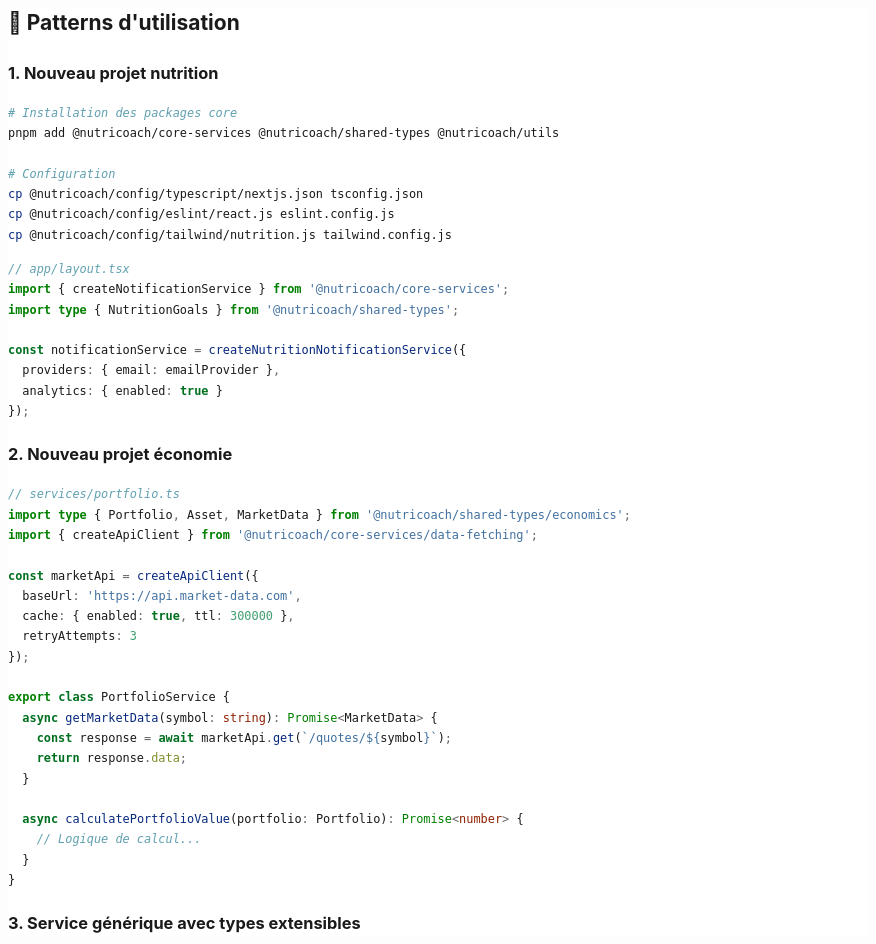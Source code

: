 ## 🚀 Patterns d'utilisation

### 1. **Nouveau projet nutrition**

```bash
# Installation des packages core
pnpm add @nutricoach/core-services @nutricoach/shared-types @nutricoach/utils

# Configuration
cp @nutricoach/config/typescript/nextjs.json tsconfig.json
cp @nutricoach/config/eslint/react.js eslint.config.js
cp @nutricoach/config/tailwind/nutrition.js tailwind.config.js
```

```typescript
// app/layout.tsx
import { createNotificationService } from '@nutricoach/core-services';
import type { NutritionGoals } from '@nutricoach/shared-types';

const notificationService = createNutritionNotificationService({
  providers: { email: emailProvider },
  analytics: { enabled: true }
});
```

### 2. **Nouveau projet économie**

```typescript
// services/portfolio.ts
import type { Portfolio, Asset, MarketData } from '@nutricoach/shared-types/economics';
import { createApiClient } from '@nutricoach/core-services/data-fetching';

const marketApi = createApiClient({
  baseUrl: 'https://api.market-data.com',
  cache: { enabled: true, ttl: 300000 },
  retryAttempts: 3
});

export class PortfolioService {
  async getMarketData(symbol: string): Promise<MarketData> {
    const response = await marketApi.get(`/quotes/${symbol}`);
    return response.data;
  }
  
  async calculatePortfolioValue(portfolio: Portfolio): Promise<number> {
    // Logique de calcul...
  }
}
```

### 3. **Service générique avec types extensibles**
